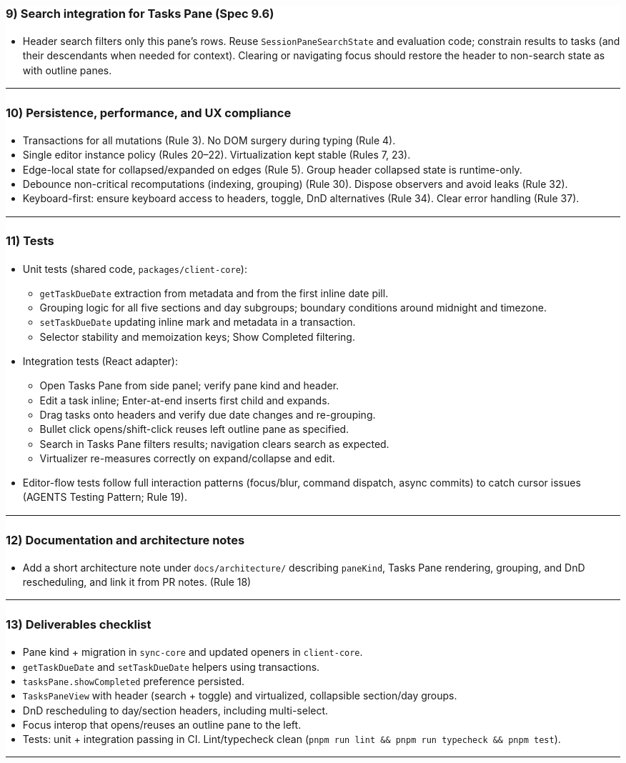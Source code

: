 ### 9) Search integration for Tasks Pane (Spec 9.6)

- Header search filters only this pane’s rows. Reuse `SessionPaneSearchState` and evaluation code; constrain results to tasks (and their descendants when needed for context). Clearing or navigating focus should restore the header to non-search state as with outline panes.

---

### 10) Persistence, performance, and UX compliance

- Transactions for all mutations (Rule 3). No DOM surgery during typing (Rule 4).
- Single editor instance policy (Rules 20–22). Virtualization kept stable (Rules 7, 23).
- Edge-local state for collapsed/expanded on edges (Rule 5). Group header collapsed state is runtime-only.
- Debounce non-critical recomputations (indexing, grouping) (Rule 30). Dispose observers and avoid leaks (Rule 32).
- Keyboard-first: ensure keyboard access to headers, toggle, DnD alternatives (Rule 34). Clear error handling (Rule 37).

---

### 11) Tests

- Unit tests (shared code, `packages/client-core`):
  - `getTaskDueDate` extraction from metadata and from the first inline date pill.
  - Grouping logic for all five sections and day subgroups; boundary conditions around midnight and timezone.
  - `setTaskDueDate` updating inline mark and metadata in a transaction.
  - Selector stability and memoization keys; Show Completed filtering.

- Integration tests (React adapter):
  - Open Tasks Pane from side panel; verify pane kind and header.
  - Edit a task inline; Enter-at-end inserts first child and expands.
  - Drag tasks onto headers and verify due date changes and re-grouping.
  - Bullet click opens/shift-click reuses left outline pane as specified.
  - Search in Tasks Pane filters results; navigation clears search as expected.
  - Virtualizer re-measures correctly on expand/collapse and edit.

- Editor-flow tests follow full interaction patterns (focus/blur, command dispatch, async commits) to catch cursor issues (AGENTS Testing Pattern; Rule 19).

---

### 12) Documentation and architecture notes

- Add a short architecture note under `docs/architecture/` describing `paneKind`, Tasks Pane rendering, grouping, and DnD rescheduling, and link it from PR notes. (Rule 18)

---

### 13) Deliverables checklist

- Pane kind + migration in `sync-core` and updated openers in `client-core`.
- `getTaskDueDate` and `setTaskDueDate` helpers using transactions.
- `tasksPane.showCompleted` preference persisted.
- `TasksPaneView` with header (search + toggle) and virtualized, collapsible section/day groups.
- DnD rescheduling to day/section headers, including multi-select.
- Focus interop that opens/reuses an outline pane to the left.
- Tests: unit + integration passing in CI. Lint/typecheck clean (`pnpm run lint && pnpm run typecheck && pnpm test`).

---